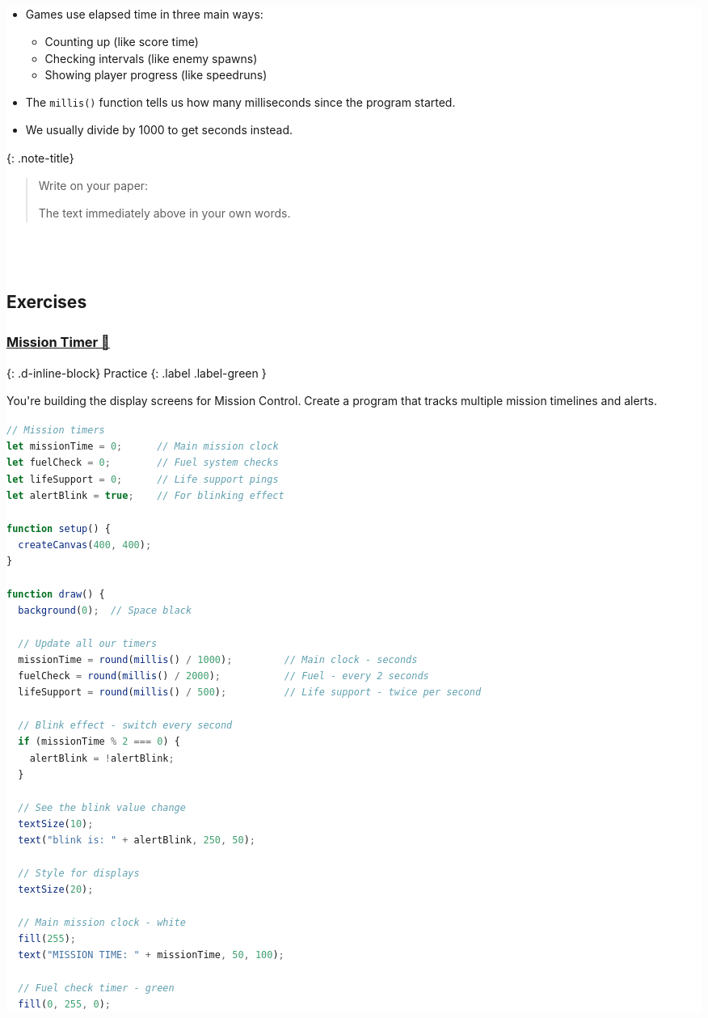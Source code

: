 - Games use elapsed time in three main ways:

  - Counting up (like score time)
  - Checking intervals (like enemy spawns)
  - Showing player progress (like speedruns)

- The `millis()` function tells us how many milliseconds since the program started.

- We usually divide by 1000 to get seconds instead.

{: .note-title}

> Write on your paper:
>
> The text immediately above in your own words.

<br><br>



## Exercises

### <u>Mission Timer 🚀</u>
{: .d-inline-block}
Practice
{: .label .label-green }

You're building the display screens for Mission Control. Create a program that tracks multiple mission timelines and alerts.

```javascript
// Mission timers
let missionTime = 0;      // Main mission clock
let fuelCheck = 0;        // Fuel system checks
let lifeSupport = 0;      // Life support pings
let alertBlink = true;    // For blinking effect

function setup() {
  createCanvas(400, 400);
}

function draw() {
  background(0);  // Space black
  
  // Update all our timers
  missionTime = round(millis() / 1000);         // Main clock - seconds
  fuelCheck = round(millis() / 2000);           // Fuel - every 2 seconds
  lifeSupport = round(millis() / 500);          // Life support - twice per second
  
  // Blink effect - switch every second
  if (missionTime % 2 === 0) {
    alertBlink = !alertBlink;
  }

  // See the blink value change
  textSize(10);
  text("blink is: " + alertBlink, 250, 50);
  
  // Style for displays
  textSize(20);
  
  // Main mission clock - white
  fill(255);
  text("MISSION TIME: " + missionTime, 50, 100);
  
  // Fuel check timer - green
  fill(0, 255, 0);
```